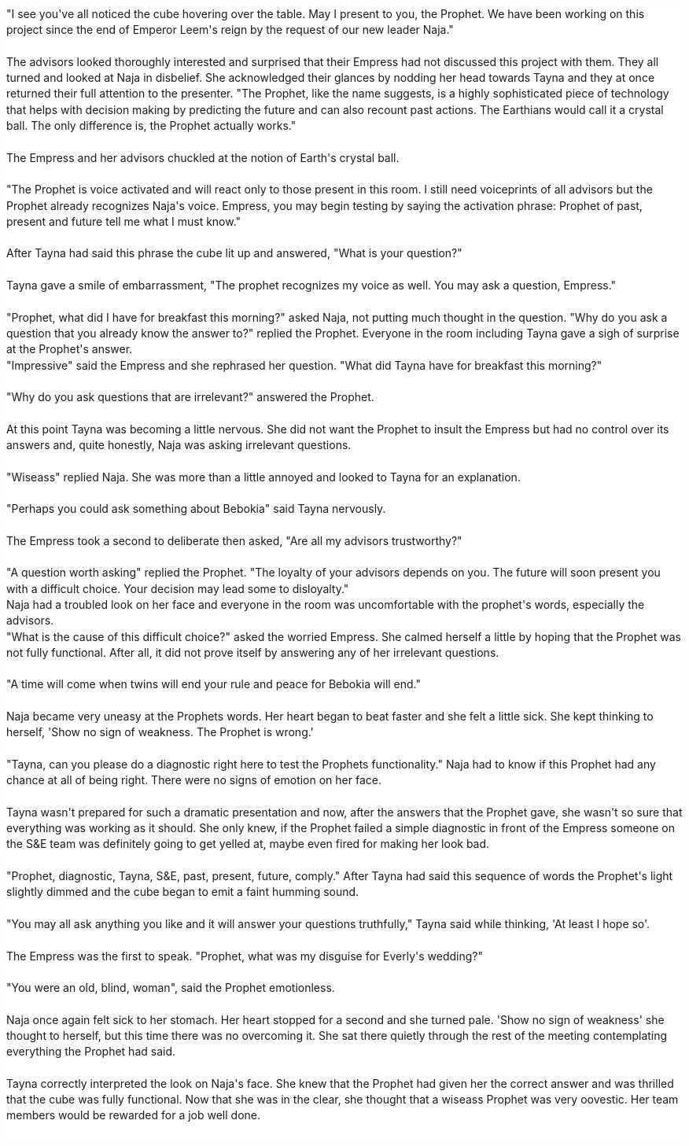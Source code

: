 "I see you've all noticed the cube hovering over the table.  May I present to you, the Prophet.  We have been working on this project since the end of Emperor Leem's reign by the request of our new leader Naja."  <br/><br/>
The advisors looked thoroughly interested and surprised that their Empress had not discussed this project with them.  They all turned and looked at Naja in disbelief.  She acknowledged their glances by nodding her head towards Tayna and they at once returned their full attention to the presenter. 
"The Prophet, like the name suggests, is a highly sophisticated piece of technology that helps with decision making by predicting the future and can also recount past actions.   The Earthians would call it a crystal ball.  The only difference is, the Prophet actually works."  <br/><br/>
The Empress and her advisors chuckled at the notion of Earth's crystal ball.  <br/><br/>
"The Prophet is voice activated and will react only to those present in this room.  I still need voiceprints of all advisors but the Prophet already recognizes Naja's voice.  Empress, you may begin testing by saying the activation phrase:  Prophet of past, present and future tell me what I must know."  <br/><br/>
After Tayna had said this phrase the cube lit up and answered, "What is your question?"<br/><br/>
Tayna gave a smile of embarrassment, "The prophet recognizes my voice as well.  You may ask a question, Empress."  <br/><br/>
"Prophet, what did I have for breakfast this morning?" asked Naja, not putting much thought in the question. 
"Why do you ask a question that you already know the answer to?" replied the Prophet.  Everyone in the room including Tayna gave a sigh of surprise at the Prophet's answer.  
"Impressive" said the Empress and she rephrased her question.  "What did Tayna have for breakfast this morning?"<br/><br/>
"Why do you ask questions that are irrelevant?" answered the Prophet.  <br/><br/>
At this point Tayna was becoming a little nervous.  She did not want the Prophet to insult the Empress but had no control over its answers and, quite honestly, Naja was asking irrelevant questions. <br/><br/>
"Wiseass" replied Naja.  She was more than a little annoyed and looked to Tayna for an explanation.  <br/><br/>
"Perhaps you could ask something about Bebokia" said Tayna nervously.  <br/><br/>
The Empress took a second to deliberate then asked, "Are all my advisors trustworthy?" <br/><br/>
"A question worth asking" replied the Prophet. "The loyalty of your advisors depends on you.  The future will soon present you with a difficult choice.  Your decision may lead some to disloyalty."  
Naja had a troubled look on her face and everyone in the room was uncomfortable with the prophet's words, especially the advisors.   
"What is the cause of this difficult choice?" asked the worried Empress.  She calmed herself a little by hoping that the Prophet was not fully functional.  After all, it did not prove itself by answering any of her irrelevant questions.  <br/><br/>
"A time will come when twins will end your rule and peace for Bebokia will end."  <br/><br/>
Naja became very uneasy at the Prophets words.  Her heart began to beat faster and she felt a little sick.  She kept thinking to herself, 'Show no sign of weakness. The Prophet is wrong.'<br/><br/>
"Tayna, can you please do a diagnostic right here to test the Prophets functionality." Naja had to know if this Prophet had any chance at all of being right.  There were no signs of emotion on her face.  <br/><br/>
Tayna wasn't prepared for such a dramatic presentation and now, after the answers that the Prophet gave, she wasn't so sure that everything was working as it should.  She only knew, if the Prophet failed a simple diagnostic in front of the Empress someone on the S&E team was definitely going to get yelled at, maybe even fired for making her look bad.  <br/><br/>
"Prophet, diagnostic, Tayna, S&E, past, present, future, comply." After Tayna had said this sequence of words the Prophet's light slightly dimmed and the cube began to emit a faint humming sound.  <br/><br/>
"You may all ask anything you like and it will answer your questions truthfully," Tayna said while thinking, 'At least I hope so'.<br/><br/>
The Empress was the first to speak.  "Prophet, what was my disguise for Everly's wedding?"  <br/><br/>
"You were an old, blind, woman", said the Prophet emotionless.  <br/><br/>
Naja once again felt sick to her stomach.  Her heart stopped for a second and she turned pale.  'Show no sign of weakness' she thought to herself, but this time there was no overcoming it.   She sat there quietly through the rest of the meeting contemplating everything the Prophet had said.  <br/><br/>
Tayna correctly interpreted the look on Naja's face.  She knew that the Prophet had given her the correct answer and was thrilled that the cube was fully functional.  Now that she was in the clear, she thought that a wiseass Prophet was very oovestic.  Her team members would be rewarded for a job well done.  <br/><br/>